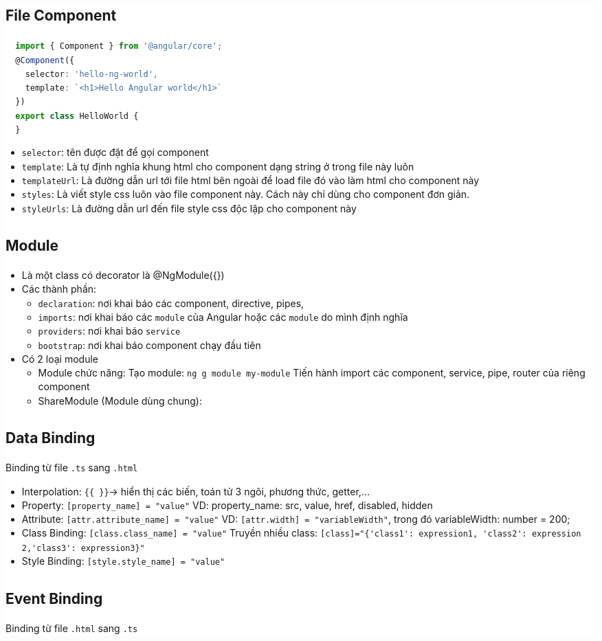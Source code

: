 ## File Component

```TypeScript
  import { Component } from '@angular/core';
  @Component({
    selector: 'hello-ng-world',
    template: `<h1>Hello Angular world</h1>`
  })
  export class HelloWorld {
  }
```

- `selector`: tên được đặt để gọi component
- `template`: Là tự định nghĩa khung html cho component dạng string ở trong file này luôn
- `templateUrl`: Là đường dẫn url tới file html bên ngoài để load file đó vào làm html cho component này
- `styles`: Là viết style css luôn vào file component này. Cách này chỉ dùng cho component đơn giản.
- `styleUrls`: Là đường dẫn url đến file style css độc lập cho component này

## Module

- Là một class có decorator là @NgModule({})
- Các thành phần:
  - `declaration`: nơi khai báo các component, directive, pipes,
  - `imports`: nơi khai báo các `module` của Angular hoặc các `module` do mình định nghĩa
  - `providers`: nơi khai báo `service`
  - `bootstrap`: nơi khai báo component chạy đầu tiên
- Có 2 loại module
  - Module chức năng:
    Tạo module: `ng g module my-module`
    Tiến hành import các component, service, pipe, router của riêng component
  - ShareModule (Module dùng chung):

## Data Binding

Binding từ file `.ts` sang `.html`

- Interpolation: `{{ }}`-> hiển thị các biến, toán tử 3 ngôi, phương thức, getter,...
- Property: `[property_name] = "value"`
  VD: property_name: src, value, href, disabled, hidden
- Attribute: `[attr.attribute_name] = "value"`
  VD: `[attr.width] = "variableWidth"`, trong đó variableWidth: number = 200;
- Class Binding: `[class.class_name] = "value"`
  Truyền nhiều class: `[class]="{'class1': expression1, 'class2': expression2,'class3': expression3}"`
- Style Binding: `[style.style_name] = "value"`

## Event Binding

Binding từ file `.html` sang `.ts`
